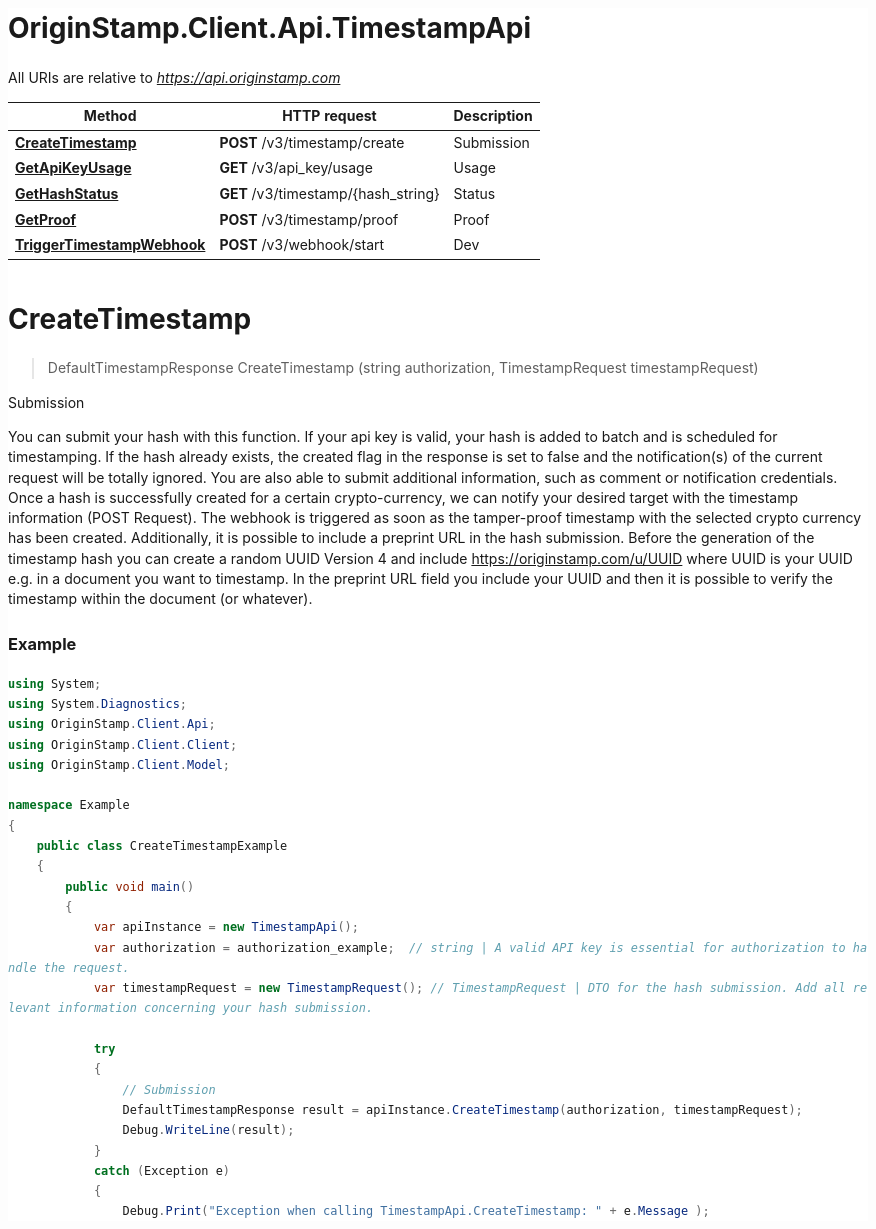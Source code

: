 # OriginStamp.Client.Api.TimestampApi

All URIs are relative to *https://api.originstamp.com*

Method | HTTP request | Description
------------- | ------------- | -------------
[**CreateTimestamp**](TimestampApi.md#createtimestamp) | **POST** /v3/timestamp/create | Submission
[**GetApiKeyUsage**](TimestampApi.md#getapikeyusage) | **GET** /v3/api_key/usage | Usage
[**GetHashStatus**](TimestampApi.md#gethashstatus) | **GET** /v3/timestamp/{hash_string} | Status
[**GetProof**](TimestampApi.md#getproof) | **POST** /v3/timestamp/proof | Proof
[**TriggerTimestampWebhook**](TimestampApi.md#triggertimestampwebhook) | **POST** /v3/webhook/start | Dev


<a name="createtimestamp"></a>
# **CreateTimestamp**
> DefaultTimestampResponse CreateTimestamp (string authorization, TimestampRequest timestampRequest)

Submission

You can submit your hash with this function. If your api key is valid, your hash is added to batch and is scheduled for timestamping. If the hash already exists, the created flag in the response is set to false and the notification(s) of the current request will be totally ignored. You are also able to submit additional information, such as comment or notification credentials. Once a hash is successfully created for a certain crypto-currency, we can notify your desired target with the timestamp information (POST Request). The webhook is triggered as soon as the tamper-proof timestamp with the selected crypto currency has been created. Additionally, it is possible to include a preprint URL in the hash submission. Before the generation of the timestamp hash you can create a random UUID Version 4 and include https://originstamp.com/u/UUID where UUID is your UUID e.g. in a document you want to timestamp. In the preprint URL field you include your UUID and then it is possible to verify the timestamp within the document (or whatever). 

### Example
```csharp
using System;
using System.Diagnostics;
using OriginStamp.Client.Api;
using OriginStamp.Client.Client;
using OriginStamp.Client.Model;

namespace Example
{
    public class CreateTimestampExample
    {
        public void main()
        {
            var apiInstance = new TimestampApi();
            var authorization = authorization_example;  // string | A valid API key is essential for authorization to handle the request.
            var timestampRequest = new TimestampRequest(); // TimestampRequest | DTO for the hash submission. Add all relevant information concerning your hash submission.

            try
            {
                // Submission
                DefaultTimestampResponse result = apiInstance.CreateTimestamp(authorization, timestampRequest);
                Debug.WriteLine(result);
            }
            catch (Exception e)
            {
                Debug.Print("Exception when calling TimestampApi.CreateTimestamp: " + e.Message );
```